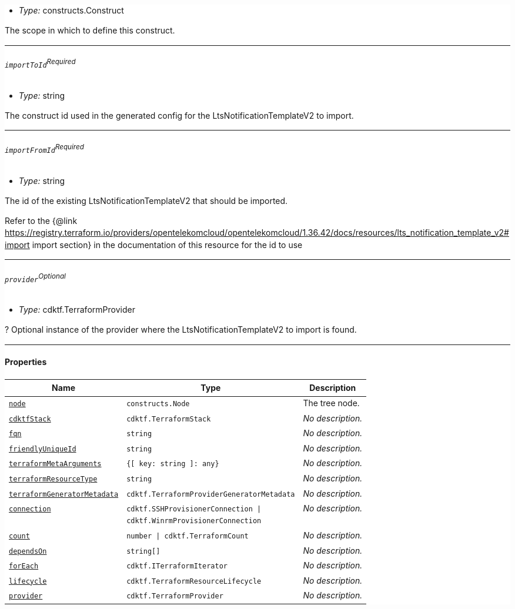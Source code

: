 - *Type:* constructs.Construct

The scope in which to define this construct.

---

###### `importToId`<sup>Required</sup> <a name="importToId" id="@cdktf/provider-opentelekomcloud.ltsNotificationTemplateV2.LtsNotificationTemplateV2.generateConfigForImport.parameter.importToId"></a>

- *Type:* string

The construct id used in the generated config for the LtsNotificationTemplateV2 to import.

---

###### `importFromId`<sup>Required</sup> <a name="importFromId" id="@cdktf/provider-opentelekomcloud.ltsNotificationTemplateV2.LtsNotificationTemplateV2.generateConfigForImport.parameter.importFromId"></a>

- *Type:* string

The id of the existing LtsNotificationTemplateV2 that should be imported.

Refer to the {@link https://registry.terraform.io/providers/opentelekomcloud/opentelekomcloud/1.36.42/docs/resources/lts_notification_template_v2#import import section} in the documentation of this resource for the id to use

---

###### `provider`<sup>Optional</sup> <a name="provider" id="@cdktf/provider-opentelekomcloud.ltsNotificationTemplateV2.LtsNotificationTemplateV2.generateConfigForImport.parameter.provider"></a>

- *Type:* cdktf.TerraformProvider

? Optional instance of the provider where the LtsNotificationTemplateV2 to import is found.

---

#### Properties <a name="Properties" id="Properties"></a>

| **Name** | **Type** | **Description** |
| --- | --- | --- |
| <code><a href="#@cdktf/provider-opentelekomcloud.ltsNotificationTemplateV2.LtsNotificationTemplateV2.property.node">node</a></code> | <code>constructs.Node</code> | The tree node. |
| <code><a href="#@cdktf/provider-opentelekomcloud.ltsNotificationTemplateV2.LtsNotificationTemplateV2.property.cdktfStack">cdktfStack</a></code> | <code>cdktf.TerraformStack</code> | *No description.* |
| <code><a href="#@cdktf/provider-opentelekomcloud.ltsNotificationTemplateV2.LtsNotificationTemplateV2.property.fqn">fqn</a></code> | <code>string</code> | *No description.* |
| <code><a href="#@cdktf/provider-opentelekomcloud.ltsNotificationTemplateV2.LtsNotificationTemplateV2.property.friendlyUniqueId">friendlyUniqueId</a></code> | <code>string</code> | *No description.* |
| <code><a href="#@cdktf/provider-opentelekomcloud.ltsNotificationTemplateV2.LtsNotificationTemplateV2.property.terraformMetaArguments">terraformMetaArguments</a></code> | <code>{[ key: string ]: any}</code> | *No description.* |
| <code><a href="#@cdktf/provider-opentelekomcloud.ltsNotificationTemplateV2.LtsNotificationTemplateV2.property.terraformResourceType">terraformResourceType</a></code> | <code>string</code> | *No description.* |
| <code><a href="#@cdktf/provider-opentelekomcloud.ltsNotificationTemplateV2.LtsNotificationTemplateV2.property.terraformGeneratorMetadata">terraformGeneratorMetadata</a></code> | <code>cdktf.TerraformProviderGeneratorMetadata</code> | *No description.* |
| <code><a href="#@cdktf/provider-opentelekomcloud.ltsNotificationTemplateV2.LtsNotificationTemplateV2.property.connection">connection</a></code> | <code>cdktf.SSHProvisionerConnection \| cdktf.WinrmProvisionerConnection</code> | *No description.* |
| <code><a href="#@cdktf/provider-opentelekomcloud.ltsNotificationTemplateV2.LtsNotificationTemplateV2.property.count">count</a></code> | <code>number \| cdktf.TerraformCount</code> | *No description.* |
| <code><a href="#@cdktf/provider-opentelekomcloud.ltsNotificationTemplateV2.LtsNotificationTemplateV2.property.dependsOn">dependsOn</a></code> | <code>string[]</code> | *No description.* |
| <code><a href="#@cdktf/provider-opentelekomcloud.ltsNotificationTemplateV2.LtsNotificationTemplateV2.property.forEach">forEach</a></code> | <code>cdktf.ITerraformIterator</code> | *No description.* |
| <code><a href="#@cdktf/provider-opentelekomcloud.ltsNotificationTemplateV2.LtsNotificationTemplateV2.property.lifecycle">lifecycle</a></code> | <code>cdktf.TerraformResourceLifecycle</code> | *No description.* |
| <code><a href="#@cdktf/provider-opentelekomcloud.ltsNotificationTemplateV2.LtsNotificationTemplateV2.property.provider">provider</a></code> | <code>cdktf.TerraformProvider</code> | *No description.* |